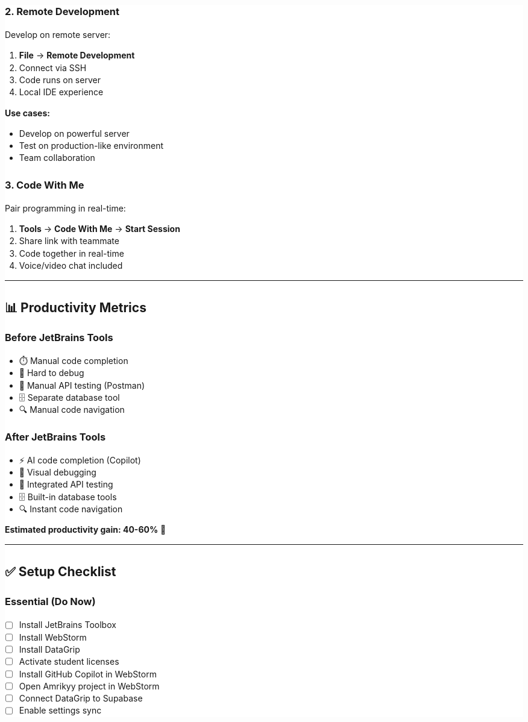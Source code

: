 ### **2. Remote Development**

Develop on remote server:
1. **File** → **Remote Development**
2. Connect via SSH
3. Code runs on server
4. Local IDE experience

**Use cases:**
- Develop on powerful server
- Test on production-like environment
- Team collaboration

### **3. Code With Me**

Pair programming in real-time:
1. **Tools** → **Code With Me** → **Start Session**
2. Share link with teammate
3. Code together in real-time
4. Voice/video chat included

---

## 📊 Productivity Metrics

### **Before JetBrains Tools**
- ⏱️ Manual code completion
- 🐛 Hard to debug
- 📝 Manual API testing (Postman)
- 🗄️ Separate database tool
- 🔍 Manual code navigation

### **After JetBrains Tools**
- ⚡ AI code completion (Copilot)
- 🐛 Visual debugging
- 📝 Integrated API testing
- 🗄️ Built-in database tools
- 🔍 Instant code navigation

**Estimated productivity gain: 40-60%** 🚀

---

## ✅ Setup Checklist

### **Essential (Do Now)**
- [ ] Install JetBrains Toolbox
- [ ] Install WebStorm
- [ ] Install DataGrip
- [ ] Activate student licenses
- [ ] Install GitHub Copilot in WebStorm
- [ ] Open Amrikyy project in WebStorm
- [ ] Connect DataGrip to Supabase
- [ ] Enable settings sync
